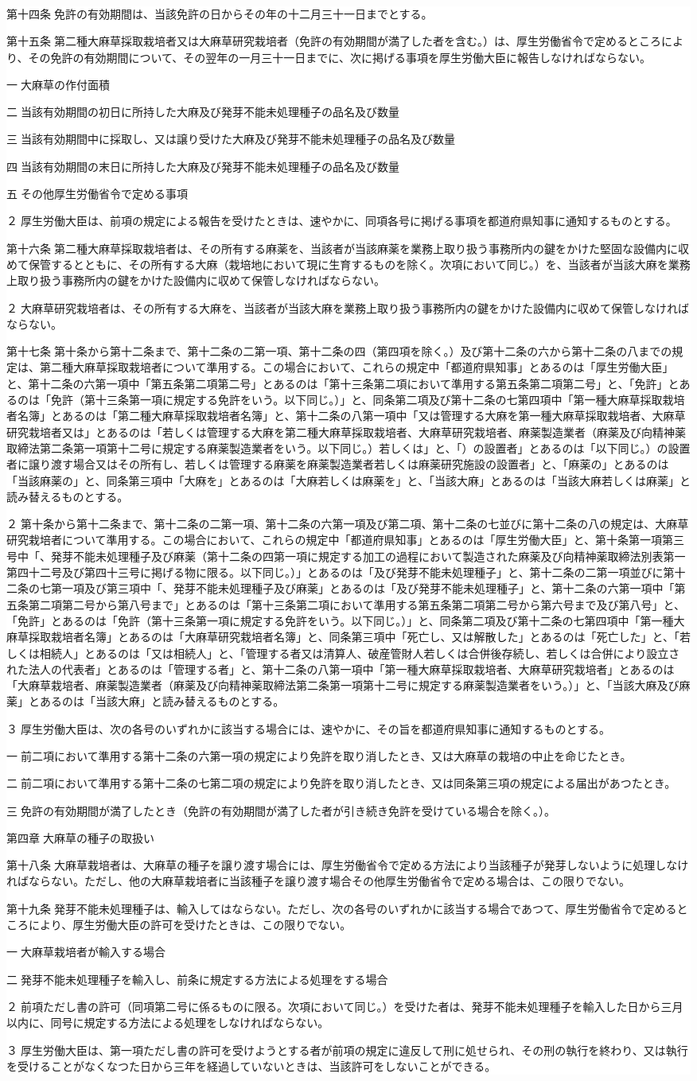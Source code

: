 第十四条 免許の有効期間は、当該免許の日からその年の十二月三十一日までとする。

第十五条 第二種大麻草採取栽培者又は大麻草研究栽培者（免許の有効期間が満了した者を含む。）は、厚生労働省令で定めるところにより、その免許の有効期間について、その翌年の一月三十一日までに、次に掲げる事項を厚生労働大臣に報告しなければならない。

一 大麻草の作付面積

二 当該有効期間の初日に所持した大麻及び発芽不能未処理種子の品名及び数量

三 当該有効期間中に採取し、又は譲り受けた大麻及び発芽不能未処理種子の品名及び数量

四 当該有効期間の末日に所持した大麻及び発芽不能未処理種子の品名及び数量

五 その他厚生労働省令で定める事項

２ 厚生労働大臣は、前項の規定による報告を受けたときは、速やかに、同項各号に掲げる事項を都道府県知事に通知するものとする。

第十六条 第二種大麻草採取栽培者は、その所有する麻薬を、当該者が当該麻薬を業務上取り扱う事務所内の鍵をかけた堅固な設備内に収めて保管するとともに、その所有する大麻（栽培地において現に生育するものを除く。次項において同じ。）を、当該者が当該大麻を業務上取り扱う事務所内の鍵をかけた設備内に収めて保管しなければならない。

２ 大麻草研究栽培者は、その所有する大麻を、当該者が当該大麻を業務上取り扱う事務所内の鍵をかけた設備内に収めて保管しなければならない。

第十七条 第十条から第十二条まで、第十二条の二第一項、第十二条の四（第四項を除く。）及び第十二条の六から第十二条の八までの規定は、第二種大麻草採取栽培者について準用する。この場合において、これらの規定中「都道府県知事」とあるのは「厚生労働大臣」と、第十二条の六第一項中「第五条第二項第二号」とあるのは「第十三条第二項において準用する第五条第二項第二号」と、「免許」とあるのは「免許（第十三条第一項に規定する免許をいう。以下同じ。）」と、同条第二項及び第十二条の七第四項中「第一種大麻草採取栽培者名簿」とあるのは「第二種大麻草採取栽培者名簿」と、第十二条の八第一項中「又は管理する大麻を第一種大麻草採取栽培者、大麻草研究栽培者又は」とあるのは「若しくは管理する大麻を第二種大麻草採取栽培者、大麻草研究栽培者、麻薬製造業者（麻薬及び向精神薬取締法第二条第一項第十二号に規定する麻薬製造業者をいう。以下同じ。）若しくは」と、「）の設置者」とあるのは「以下同じ。）の設置者に譲り渡す場合又はその所有し、若しくは管理する麻薬を麻薬製造業者若しくは麻薬研究施設の設置者」と、「麻薬の」とあるのは「当該麻薬の」と、同条第三項中「大麻を」とあるのは「大麻若しくは麻薬を」と、「当該大麻」とあるのは「当該大麻若しくは麻薬」と読み替えるものとする。

２ 第十条から第十二条まで、第十二条の二第一項、第十二条の六第一項及び第二項、第十二条の七並びに第十二条の八の規定は、大麻草研究栽培者について準用する。この場合において、これらの規定中「都道府県知事」とあるのは「厚生労働大臣」と、第十条第一項第三号中「、発芽不能未処理種子及び麻薬（第十二条の四第一項に規定する加工の過程において製造された麻薬及び向精神薬取締法別表第一第四十二号及び第四十三号に掲げる物に限る。以下同じ。）」とあるのは「及び発芽不能未処理種子」と、第十二条の二第一項並びに第十二条の七第一項及び第三項中「、発芽不能未処理種子及び麻薬」とあるのは「及び発芽不能未処理種子」と、第十二条の六第一項中「第五条第二項第二号から第八号まで」とあるのは「第十三条第二項において準用する第五条第二項第二号から第六号まで及び第八号」と、「免許」とあるのは「免許（第十三条第一項に規定する免許をいう。以下同じ。）」と、同条第二項及び第十二条の七第四項中「第一種大麻草採取栽培者名簿」とあるのは「大麻草研究栽培者名簿」と、同条第三項中「死亡し、又は解散した」とあるのは「死亡した」と、「若しくは相続人」とあるのは「又は相続人」と、「管理する者又は清算人、破産管財人若しくは合併後存続し、若しくは合併により設立された法人の代表者」とあるのは「管理する者」と、第十二条の八第一項中「第一種大麻草採取栽培者、大麻草研究栽培者」とあるのは「大麻草栽培者、麻薬製造業者（麻薬及び向精神薬取締法第二条第一項第十二号に規定する麻薬製造業者をいう。）」と、「当該大麻及び麻薬」とあるのは「当該大麻」と読み替えるものとする。

３ 厚生労働大臣は、次の各号のいずれかに該当する場合には、速やかに、その旨を都道府県知事に通知するものとする。

一 前二項において準用する第十二条の六第一項の規定により免許を取り消したとき、又は大麻草の栽培の中止を命じたとき。

二 前二項において準用する第十二条の七第二項の規定により免許を取り消したとき、又は同条第三項の規定による届出があつたとき。

三 免許の有効期間が満了したとき（免許の有効期間が満了した者が引き続き免許を受けている場合を除く。）。

第四章 大麻草の種子の取扱い

第十八条 大麻草栽培者は、大麻草の種子を譲り渡す場合には、厚生労働省令で定める方法により当該種子が発芽しないように処理しなければならない。ただし、他の大麻草栽培者に当該種子を譲り渡す場合その他厚生労働省令で定める場合は、この限りでない。

第十九条 発芽不能未処理種子は、輸入してはならない。ただし、次の各号のいずれかに該当する場合であつて、厚生労働省令で定めるところにより、厚生労働大臣の許可を受けたときは、この限りでない。

一 大麻草栽培者が輸入する場合

二 発芽不能未処理種子を輸入し、前条に規定する方法による処理をする場合

２ 前項ただし書の許可（同項第二号に係るものに限る。次項において同じ。）を受けた者は、発芽不能未処理種子を輸入した日から三月以内に、同号に規定する方法による処理をしなければならない。

３ 厚生労働大臣は、第一項ただし書の許可を受けようとする者が前項の規定に違反して刑に処せられ、その刑の執行を終わり、又は執行を受けることがなくなつた日から三年を経過していないときは、当該許可をしないことができる。
